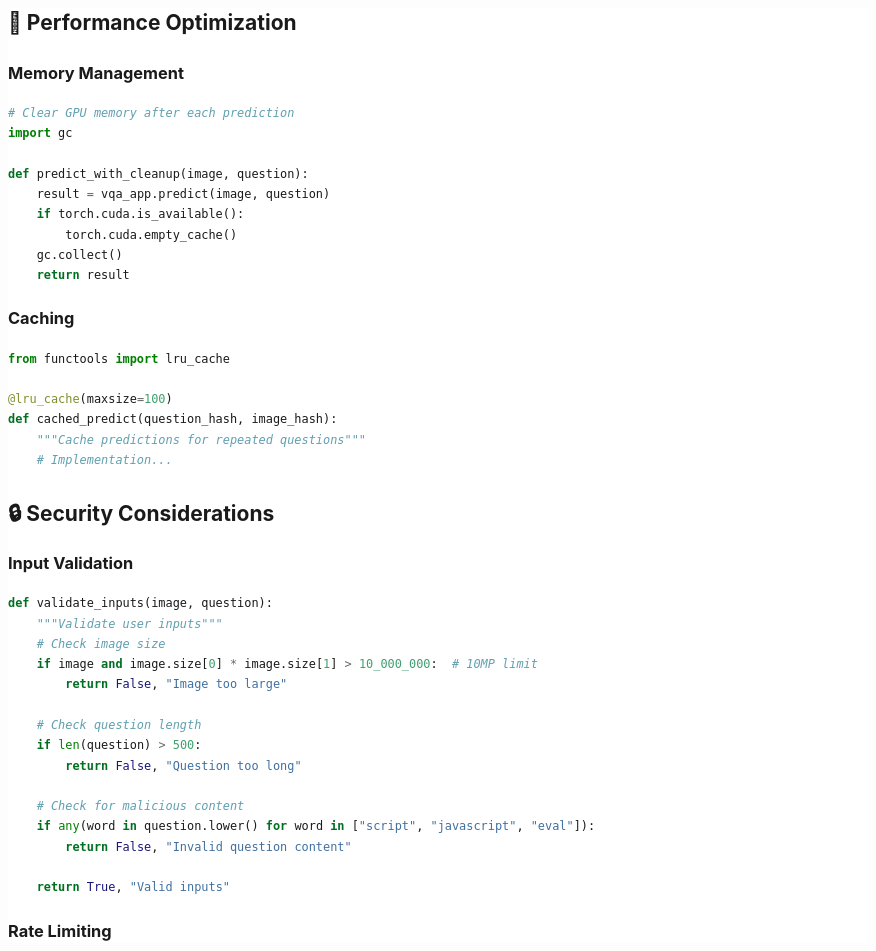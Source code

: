 ## 🚀 Performance Optimization

### Memory Management

```python
# Clear GPU memory after each prediction
import gc

def predict_with_cleanup(image, question):
    result = vqa_app.predict(image, question)
    if torch.cuda.is_available():
        torch.cuda.empty_cache()
    gc.collect()
    return result
```

### Caching

```python
from functools import lru_cache

@lru_cache(maxsize=100)
def cached_predict(question_hash, image_hash):
    """Cache predictions for repeated questions"""
    # Implementation...
```

## 🔒 Security Considerations

### Input Validation

```python
def validate_inputs(image, question):
    """Validate user inputs"""
    # Check image size
    if image and image.size[0] * image.size[1] > 10_000_000:  # 10MP limit
        return False, "Image too large"
    
    # Check question length
    if len(question) > 500:
        return False, "Question too long"
    
    # Check for malicious content
    if any(word in question.lower() for word in ["script", "javascript", "eval"]):
        return False, "Invalid question content"
    
    return True, "Valid inputs"
```

### Rate Limiting
